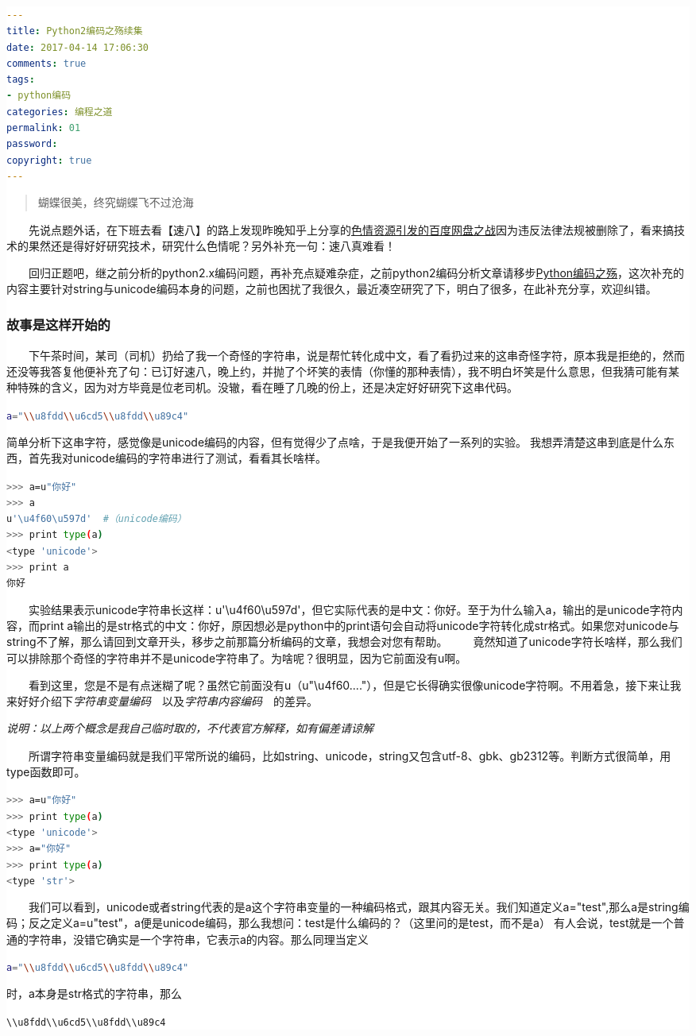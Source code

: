 ```yaml
---
title: Python2编码之殇续集
date: 2017-04-14 17:06:30
comments: true
tags:
- python编码
categories: 编程之道
permalink: 01
password:
copyright: true
---
```

<blockquote class="blockquote-center">蝴蝶很美，终究蝴蝶飞不过沧海</blockquote>

　　先说点题外话，在下班去看【速八】的路上发现昨晚知乎上分享的[色情资源引发的百度网盘之战](http://thief.one/2017/04/12/2/)因为违反法律法规被删除了，看来搞技术的果然还是得好好研究技术，研究什么色情呢？另外补充一句：速八真难看！

　　回归正题吧，继之前分析的python2.x编码问题，再补充点疑难杂症，之前python2编码分析文章请移步[Python编码之殇](http://thief.one/2017/02/16/%E8%A7%A3%E5%86%B3Python2-x%E7%BC%96%E7%A0%81%E4%B9%8B%E6%AE%87/)，这次补充的内容主要针对string与unicode编码本身的问题，之前也困扰了我很久，最近凑空研究了下，明白了很多，在此补充分享，欢迎纠错。

### 故事是这样开始的
　　下午茶时间，某司（司机）扔给了我一个奇怪的字符串，说是帮忙转化成中文，看了看扔过来的这串奇怪字符，原本我是拒绝的，然而还没等我答复他便补充了句：已订好速八，晚上约，并抛了个坏笑的表情（你懂的那种表情），我不明白坏笑是什么意思，但我猜可能有某种特殊的含义，因为对方毕竟是位老司机。没辙，看在睡了几晚的份上，还是决定好好研究下这串代码。
```bash
a="\\u8fdd\\u6cd5\\u8fdd\\u89c4"
```
简单分析下这串字符，感觉像是unicode编码的内容，但有觉得少了点啥，于是我便开始了一系列的实验。
我想弄清楚这串到底是什么东西，首先我对unicode编码的字符串进行了测试，看看其长啥样。
```bash
>>> a=u"你好"
>>> a
u'\u4f60\u597d'  #（unicode编码）
>>> print type(a) 
<type 'unicode'>
>>> print a
你好
```
　　实验结果表示unicode字符串长这样：u'\u4f60\u597d'，但它实际代表的是中文：你好。至于为什么输入a，输出的是unicode字符内容，而print a输出的是str格式的中文：你好，原因想必是python中的print语句会自动将unicode字符转化成str格式。如果您对unicode与string不了解，那么请回到文章开头，移步之前那篇分析编码的文章，我想会对您有帮助。
　　竟然知道了unicode字符长啥样，那么我们可以排除那个奇怪的字符串并不是unicode字符串了。为啥呢？很明显，因为它前面没有u啊。

　　看到这里，您是不是有点迷糊了呢？虽然它前面没有u（u"\u4f60...."），但是它长得确实很像unicode字符啊。不用着急，接下来让我来好好介绍下*字符串变量编码*　以及*字符串内容编码*　的差异。

*说明：以上两个概念是我自己临时取的，不代表官方解释，如有偏差请谅解*

　　所谓字符串变量编码就是我们平常所说的编码，比如string、unicode，string又包含utf-8、gbk、gb2312等。判断方式很简单，用type函数即可。
```bash
>>> a=u"你好"
>>> print type(a) 
<type 'unicode'>
>>> a="你好"
>>> print type(a)
<type 'str'>
```
　　我们可以看到，unicode或者string代表的是a这个字符串变量的一种编码格式，跟其内容无关。我们知道定义a="test",那么a是string编码；反之定义a=u"test"，a便是unicode编码，那么我想问：test是什么编码的？（这里问的是test，而不是a）
有人会说，test就是一个普通的字符串，没错它确实是一个字符串，它表示a的内容。那么同理当定义
```bash
a="\\u8fdd\\u6cd5\\u8fdd\\u89c4"
```
时，a本身是str格式的字符串，那么
```bash
\\u8fdd\\u6cd5\\u8fdd\\u89c4
```